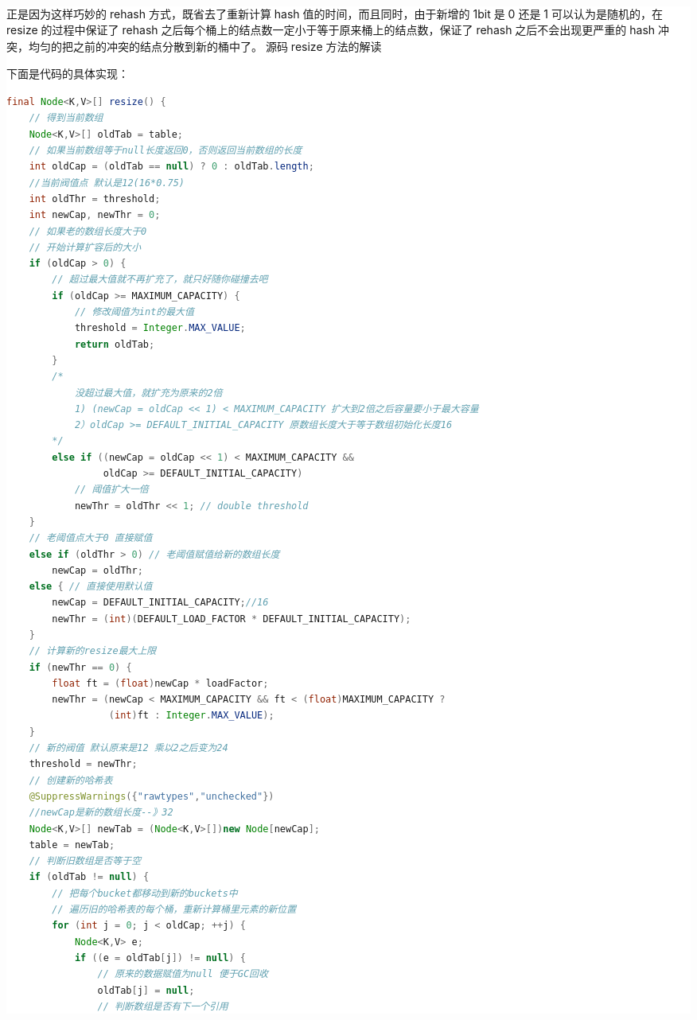 
正是因为这样巧妙的 rehash 方式，既省去了重新计算 hash 值的时间，而且同时，由于新增的 1bit 是 0 还是 1 可以认为是随机的，在 resize 的过程中保证了 rehash 之后每个桶上的结点数一定小于等于原来桶上的结点数，保证了 rehash 之后不会出现更严重的 hash 冲突，均匀的把之前的冲突的结点分散到新的桶中了。
源码 resize 方法的解读

下面是代码的具体实现：

```java
final Node<K,V>[] resize() {
    // 得到当前数组
    Node<K,V>[] oldTab = table;
    // 如果当前数组等于null长度返回0，否则返回当前数组的长度
    int oldCap = (oldTab == null) ? 0 : oldTab.length;
    //当前阀值点 默认是12(16*0.75)
    int oldThr = threshold;
    int newCap, newThr = 0;
    // 如果老的数组长度大于0
    // 开始计算扩容后的大小
    if (oldCap > 0) {
        // 超过最大值就不再扩充了，就只好随你碰撞去吧
        if (oldCap >= MAXIMUM_CAPACITY) {
            // 修改阈值为int的最大值
            threshold = Integer.MAX_VALUE;
            return oldTab;
        }
        /*
        	没超过最大值，就扩充为原来的2倍
        	1) (newCap = oldCap << 1) < MAXIMUM_CAPACITY 扩大到2倍之后容量要小于最大容量
        	2）oldCap >= DEFAULT_INITIAL_CAPACITY 原数组长度大于等于数组初始化长度16
        */
        else if ((newCap = oldCap << 1) < MAXIMUM_CAPACITY &&
                 oldCap >= DEFAULT_INITIAL_CAPACITY)
            // 阈值扩大一倍
            newThr = oldThr << 1; // double threshold
    }
    // 老阈值点大于0 直接赋值
    else if (oldThr > 0) // 老阈值赋值给新的数组长度
        newCap = oldThr;
    else { // 直接使用默认值
        newCap = DEFAULT_INITIAL_CAPACITY;//16
        newThr = (int)(DEFAULT_LOAD_FACTOR * DEFAULT_INITIAL_CAPACITY);
    }
    // 计算新的resize最大上限
    if (newThr == 0) {
        float ft = (float)newCap * loadFactor;
        newThr = (newCap < MAXIMUM_CAPACITY && ft < (float)MAXIMUM_CAPACITY ?
                  (int)ft : Integer.MAX_VALUE);
    }
    // 新的阀值 默认原来是12 乘以2之后变为24
    threshold = newThr;
    // 创建新的哈希表
    @SuppressWarnings({"rawtypes","unchecked"})
    //newCap是新的数组长度--》32
    Node<K,V>[] newTab = (Node<K,V>[])new Node[newCap];
    table = newTab;
    // 判断旧数组是否等于空
    if (oldTab != null) {
        // 把每个bucket都移动到新的buckets中
        // 遍历旧的哈希表的每个桶，重新计算桶里元素的新位置
        for (int j = 0; j < oldCap; ++j) {
            Node<K,V> e;
            if ((e = oldTab[j]) != null) {
                // 原来的数据赋值为null 便于GC回收
                oldTab[j] = null;
                // 判断数组是否有下一个引用
```